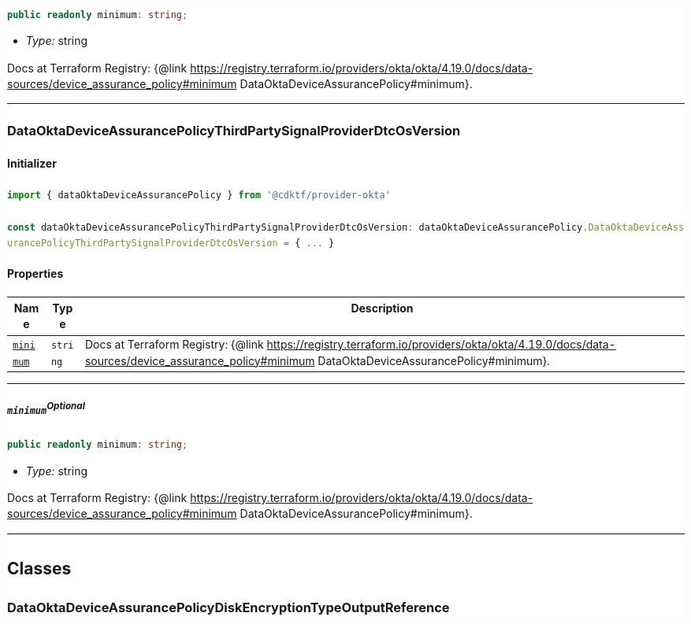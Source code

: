 ```typescript
public readonly minimum: string;
```

- *Type:* string

Docs at Terraform Registry: {@link https://registry.terraform.io/providers/okta/okta/4.19.0/docs/data-sources/device_assurance_policy#minimum DataOktaDeviceAssurancePolicy#minimum}.

---

### DataOktaDeviceAssurancePolicyThirdPartySignalProviderDtcOsVersion <a name="DataOktaDeviceAssurancePolicyThirdPartySignalProviderDtcOsVersion" id="@cdktf/provider-okta.dataOktaDeviceAssurancePolicy.DataOktaDeviceAssurancePolicyThirdPartySignalProviderDtcOsVersion"></a>

#### Initializer <a name="Initializer" id="@cdktf/provider-okta.dataOktaDeviceAssurancePolicy.DataOktaDeviceAssurancePolicyThirdPartySignalProviderDtcOsVersion.Initializer"></a>

```typescript
import { dataOktaDeviceAssurancePolicy } from '@cdktf/provider-okta'

const dataOktaDeviceAssurancePolicyThirdPartySignalProviderDtcOsVersion: dataOktaDeviceAssurancePolicy.DataOktaDeviceAssurancePolicyThirdPartySignalProviderDtcOsVersion = { ... }
```

#### Properties <a name="Properties" id="Properties"></a>

| **Name** | **Type** | **Description** |
| --- | --- | --- |
| <code><a href="#@cdktf/provider-okta.dataOktaDeviceAssurancePolicy.DataOktaDeviceAssurancePolicyThirdPartySignalProviderDtcOsVersion.property.minimum">minimum</a></code> | <code>string</code> | Docs at Terraform Registry: {@link https://registry.terraform.io/providers/okta/okta/4.19.0/docs/data-sources/device_assurance_policy#minimum DataOktaDeviceAssurancePolicy#minimum}. |

---

##### `minimum`<sup>Optional</sup> <a name="minimum" id="@cdktf/provider-okta.dataOktaDeviceAssurancePolicy.DataOktaDeviceAssurancePolicyThirdPartySignalProviderDtcOsVersion.property.minimum"></a>

```typescript
public readonly minimum: string;
```

- *Type:* string

Docs at Terraform Registry: {@link https://registry.terraform.io/providers/okta/okta/4.19.0/docs/data-sources/device_assurance_policy#minimum DataOktaDeviceAssurancePolicy#minimum}.

---

## Classes <a name="Classes" id="Classes"></a>

### DataOktaDeviceAssurancePolicyDiskEncryptionTypeOutputReference <a name="DataOktaDeviceAssurancePolicyDiskEncryptionTypeOutputReference" id="@cdktf/provider-okta.dataOktaDeviceAssurancePolicy.DataOktaDeviceAssurancePolicyDiskEncryptionTypeOutputReference"></a>
